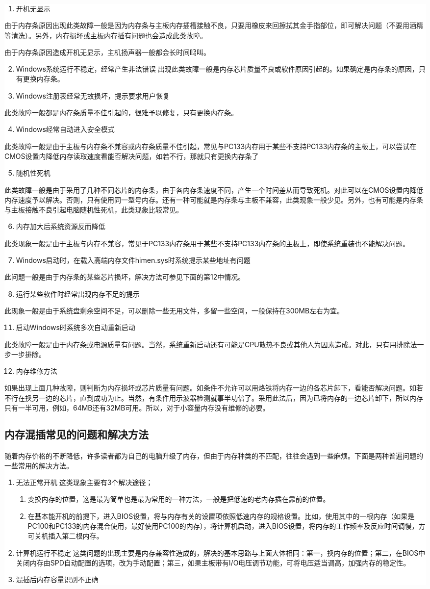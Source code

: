 1. 开机无显示

由于内存条原因出现此类故障一般是因为内存条与主板内存插槽接触不良，只要用橡皮来回擦拭其金手指部位，即可解决问题（不要用酒精等清洗）。另外，内存损坏或主板内存插有问题也会造成此类故障。

由于内存条原因造成开机无显示，主机扬声器一般都会长时间鸣叫。

2. Windows系统运行不稳定，经常产生非法错误
出现此类故障一般是内存芯片质量不良或软件原因引起的。如果确定是内存条的原因，只有更换内存条。

3. Windows注册表经常无故损坏，提示要求用户恢复

此类故障一般都是内存条质量不佳引起的，很难予以修复，只有更换内存条。

4. Windows经常自动进入安全模式

此类故障一般是由于主板与内存条不兼容或内存条质量不佳引起，常见与PC133内存用于某些不支持PC133内存条的主板上，可以尝试在CMOS设置内降低内存读取速度看能否解决问题，如若不行，那就只有更换内存条了

5. 随机性死机

此类故障一般是由于采用了几种不同芯片的内存条，由于各内存条速度不同，产生一个时间差从而导致死机。对此可以在CMOS设置内降低内存速度予以解决。否则，只有使用同一型号内存。还有一种可能就是内存条与主板不兼容，此类现象一般少见。另外，也有可能是内存条与主板接触不良引起电脑随机性死机，此类现象比较常见。

6. 内存加大后系统资源反而降低

此类现象一般是由于主板与内存不兼容，常见于PC133内存条用于某些不支持PC133内存条的主板上，即使系统重装也不能解决问题。

7. Windows启动时，在载入高端内存文件himen.sys时系统提示某些地址有问题

此问题一般是由于内存条的某些芯片损坏，解决方法可参见下面的第12中情况。

8. 运行某些软件时经常出现内存不足的提示

此现象一般是由于系统盘剩余空间不足，可以删除一些无用文件，多留一些空间，一般保持在300MB左右为宜。

11. 启动Windows时系统多次自动重新启动

此类故障一般是由于内存条或电源质量有问题。当然，系统重新启动还有可能是CPU散热不良或其他人为因素造成。对此，只有用排除法一步一步排除。

12. 内存维修方法

如果出现上面几种故障，则判断为内存损坏或芯片质量有问题。如条件不允许可以用烙铁将内存一边的各芯片卸下，看能否解决问题。如若不行在换另一边的芯片，直到成功为止。当然，有条件用示波器检测就事半功倍了。采用此法后，因为已将内存的一边芯片卸下，所以内存只有一半可用，例如，64MB还有32MB可用。所以，对于小容量内存没有维修的必要。


## 内存混插常见的问题和解决方法

随着内存价格的不断降低，许多读者都为自己的电脑升级了内存，但由于内存种类的不匹配，往往会遇到一些麻烦。下面是两种普遍问题的一些常用的解决方法。

1. 无法正常开机
    这类现象主要有3个解决途径；
    1. 变换内存的位置，这是最为简单也是最为常用的一种方法，一般是把低速的老内存插在靠前的位置。

    2. 在基本能开机的前提下，进入BIOS设置，将与内存有关的设置项依照低速内存的规格设置。比如，使用其中的一根内存（如果是PC100和PC133的内存混合使用，最好使用PC100的内存），将计算机启动，进入BIOS设置，将内存的工作频率及反应时间调慢，方可关机插入第二根内存。

2. 计算机运行不稳定
    这类问题的出现主要是内存兼容性造成的，解决的基本思路与上面大体相同：第一，换内存的位置；第二，在BIOS中关闭内存由SPD自动配置的选项，改为手动配置；第三，如果主板带有I/O电压调节功能，可将电压适当调高，加强内存的稳定性。

3. 混插后内存容量识别不正确

